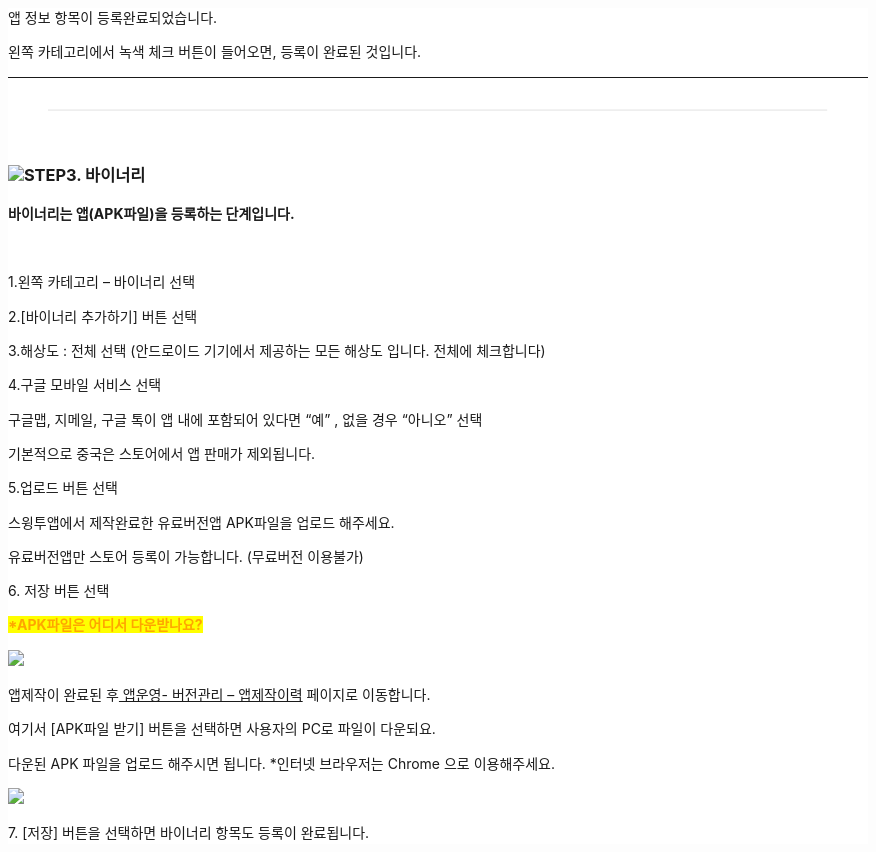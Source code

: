 </div>

앱 정보 항목이 등록완료되었습니다.

왼쪽 카테고리에서 녹색 체크 버튼이 들어오면, 등록이 완료된 것입니다.

***

<figure><img src="../../.gitbook/assets/구분선 (1).PNG" alt=""><figcaption></figcaption></figure>

### ![](https://wp.swing2app.co.kr/wp-content/uploads/2020/04/%EB%8B%A8%EB%9D%BD1-1.png)STEP3. 바이너리

**바이너리는 앱(APK파일)을 등록하는 단계입니다.**

<div align="left">

<img src="https://wp.swing2app.co.kr/wp-content/uploads/2021/06/%EA%B0%A4%EB%9F%AD%EC%8B%9C7.png" alt="">

</div>

1.왼쪽 카테고리 – 바이너리 선택

2.\[바이너리 추가하기] 버튼 선택

3.해상도 : 전체 선택 (안드로이드 기기에서 제공하는 모든 해상도 입니다. 전체에 체크합니다)

4.구글 모바일 서비스 선택

구글맵, 지메일, 구글 톡이 앱 내에 포함되어 있다면 “예” , 없을 경우 “아니오” 선택

기본적으로 중국은 스토어에서 앱 판매가 제외됩니다.

5.업로드 버튼 선택

스윙투앱에서 제작완료한 유료버전앱 APK파일을 업로드 해주세요.

유료버전앱만 스토어 등록이 가능합니다. (무료버전 이용불가)

6\. 저장 버튼 선택



<mark style="color:orange;">**\*APK파일은 어디서 다운받나요?**</mark>

![](https://wp.swing2app.co.kr/wp-content/uploads/2021/06/APK%ED%8C%8C%EC%9D%BC%EB%8B%A4%EC%9A%B42-1.png)

앱제작이 완료된 후[ 앱운영- 버전관리 – 앱제작이력](https://www.swing2app.co.kr/view/app\_work\_history) 페이지로 이동합니다.

여기서 \[APK파일 받기] 버튼을 선택하면 사용자의 PC로 파일이 다운되요.

다운된 APK 파일을 업로드 해주시면 됩니다. \*인터넷 브라우저는 Chrome 으로 이용해주세요.



![](https://wp.swing2app.co.kr/wp-content/uploads/2021/06/%EA%B0%A4%EB%9F%AD%EC%8B%9C8.png)

7\. \[저장] 버튼을 선택하면 바이너리 항목도 등록이 완료됩니다.
